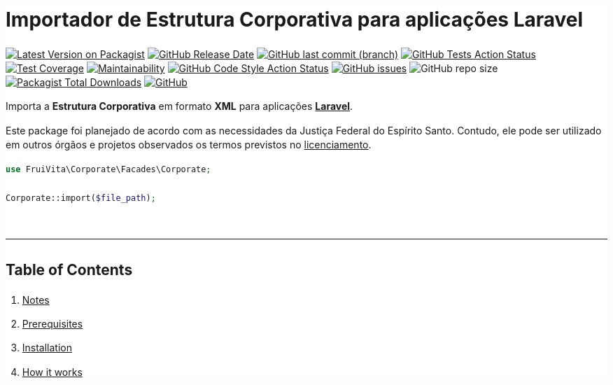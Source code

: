 # Importador de Estrutura Corporativa para aplicações Laravel

[![Latest Version on Packagist](https://img.shields.io/packagist/v/fruivita/corporate?logo=packagist)](https://packagist.org/packages/fruivita/corporate)
[![GitHub Release Date](https://img.shields.io/github/release-date/fruivita/corporate?logo=github)](/../../releases)
[![GitHub last commit (branch)](https://img.shields.io/github/last-commit/fruivita/corporate/1.x?logo=github)](/../../commits/1.x)
[![GitHub Tests Action Status](https://img.shields.io/github/workflow/status/fruivita/corporate/Unit%20and%20Feature%20tests/1.x?label=tests&logo=github)](/../../actions/workflows/tests.yml?query=branch%3A1.x)
[![Test Coverage](https://api.codeclimate.com/v1/badges/98e8f7e0704865225131/test_coverage)](https://codeclimate.com/github/fruivita/corporate/test_coverage)
[![Maintainability](https://api.codeclimate.com/v1/badges/98e8f7e0704865225131/maintainability)](https://codeclimate.com/github/fruivita/corporate/maintainability)
[![GitHub Code Style Action Status](https://img.shields.io/github/workflow/status/fruivita/corporate/Static%20Analysis/1.x?label=code%20style&logo=github)](/../../actions/workflows/static.yml?query=branch%3A1.x)
[![GitHub issues](https://img.shields.io/github/issues/fruivita/corporate?logo=github)](/../../issues)
![GitHub repo size](https://img.shields.io/github/repo-size/fruivita/corporate?logo=github)
[![Packagist Total Downloads](https://img.shields.io/packagist/dt/fruivita/corporate?logo=packagist)](https://packagist.org/packages/fruivita/corporate)
[![GitHub](https://img.shields.io/github/license/fruivita/corporate?logo=github)](../LICENSE.md)

Importa a **Estrutura Corporativa** em formato **XML** para aplicações **[Laravel](https://laravel.com/docs)**.

Este package foi planejado de acordo com as necessidades da Justiça Federal do Espírito Santo. Contudo, ele pode ser utilizado em outros órgãos e projetos observados os termos previstos no [licenciamento](#license).

```php
use FruiVita\Corporate\Facades\Corporate;

Corporate::import($file_path);
```

&nbsp;

---

## Table of Contents

1. [Notes](#notes)

2. [Prerequisites](#prerequisites)

3. [Installation](#installation)

4. [How it works](#how-it-works)
